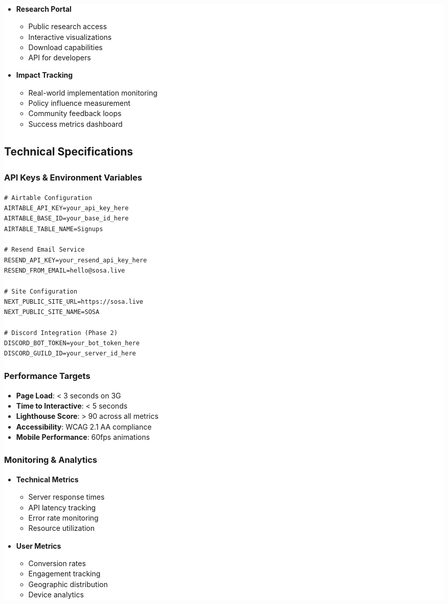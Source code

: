 - **Research Portal**
  - Public research access
  - Interactive visualizations
  - Download capabilities
  - API for developers

- **Impact Tracking**
  - Real-world implementation monitoring
  - Policy influence measurement
  - Community feedback loops
  - Success metrics dashboard

## Technical Specifications

### API Keys & Environment Variables

```env
# Airtable Configuration
AIRTABLE_API_KEY=your_api_key_here
AIRTABLE_BASE_ID=your_base_id_here
AIRTABLE_TABLE_NAME=Signups

# Resend Email Service
RESEND_API_KEY=your_resend_api_key_here
RESEND_FROM_EMAIL=hello@sosa.live

# Site Configuration
NEXT_PUBLIC_SITE_URL=https://sosa.live
NEXT_PUBLIC_SITE_NAME=SOSA

# Discord Integration (Phase 2)
DISCORD_BOT_TOKEN=your_bot_token_here
DISCORD_GUILD_ID=your_server_id_here
```

### Performance Targets

- **Page Load**: < 3 seconds on 3G
- **Time to Interactive**: < 5 seconds
- **Lighthouse Score**: > 90 across all metrics
- **Accessibility**: WCAG 2.1 AA compliance
- **Mobile Performance**: 60fps animations

### Monitoring & Analytics

- **Technical Metrics**
  - Server response times
  - API latency tracking
  - Error rate monitoring
  - Resource utilization

- **User Metrics**
  - Conversion rates
  - Engagement tracking
  - Geographic distribution
  - Device analytics
